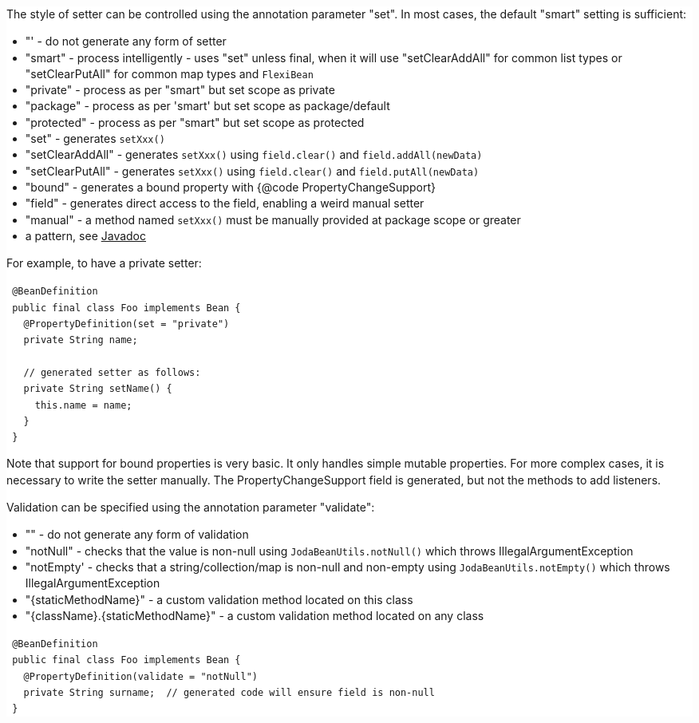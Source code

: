 The style of setter can be controlled using the annotation parameter "set".
In most cases, the default "smart" setting is sufficient:

* "' - do not generate any form of setter
* "smart" - process intelligently - uses "set" unless final, when it will use "setClearAddAll"
 for common list types or "setClearPutAll" for common map types and `FlexiBean`
* "private" - process as per "smart" but set scope as private
* "package" - process as per 'smart' but set scope as package/default
* "protected" - process as per "smart" but set scope as protected
* "set" - generates `setXxx()`
* "setClearAddAll" - generates `setXxx()` using `field.clear()` and `field.addAll(newData)`
* "setClearPutAll" - generates `setXxx()` using `field.clear()` and `field.putAll(newData)`
* "bound" - generates a bound property with {@code PropertyChangeSupport}
* "field" - generates direct access to the field, enabling a weird manual setter
* "manual" - a method named `setXxx()` must be manually provided at package scope or greater
* a pattern, see [Javadoc](apidocs/org/joda/beans/PropertyDefinition.html#set--)

For example, to have a private setter:

```
 @BeanDefinition
 public final class Foo implements Bean {
   @PropertyDefinition(set = "private")
   private String name;

   // generated setter as follows:
   private String setName() {
     this.name = name;
   }
 }
```

Note that support for bound properties is very basic. It only handles simple mutable properties.
For more complex cases, it is necessary to write the setter manually.
The PropertyChangeSupport field is generated, but not the methods to add listeners.

Validation can be specified using the annotation parameter "validate":

* "" - do not generate any form of validation
* "notNull" - checks that the value is non-null using `JodaBeanUtils.notNull()` which throws IllegalArgumentException
* "notEmpty' - checks that a string/collection/map is non-null and non-empty using `JodaBeanUtils.notEmpty()`
 which throws IllegalArgumentException
* "{staticMethodName}" - a custom validation method located on this class
* "{className}.{staticMethodName}" - a custom validation method located on any class

```
 @BeanDefinition
 public final class Foo implements Bean {
   @PropertyDefinition(validate = "notNull")
   private String surname;  // generated code will ensure field is non-null
 }
```
